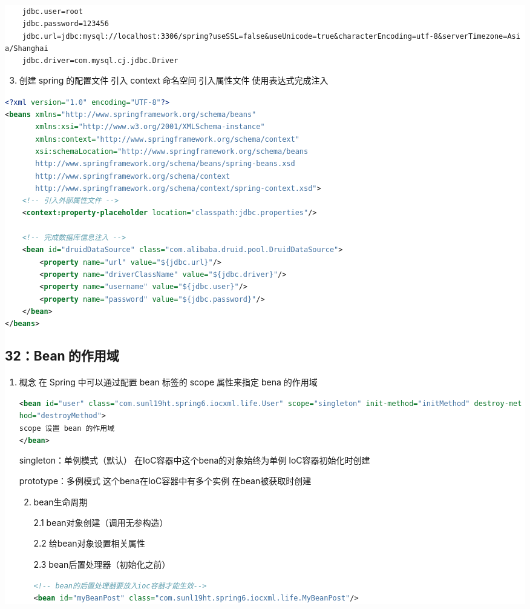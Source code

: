 ```
    jdbc.user=root
    jdbc.password=123456
    jdbc.url=jdbc:mysql://localhost:3306/spring?useSSL=false&useUnicode=true&characterEncoding=utf-8&serverTimezone=Asia/Shanghai
    jdbc.driver=com.mysql.cj.jdbc.Driver
```

3. 创建 spring 的配置文件 引入 context 命名空间 引入属性文件 使用表达式完成注入

```xml
<?xml version="1.0" encoding="UTF-8"?>
<beans xmlns="http://www.springframework.org/schema/beans"
       xmlns:xsi="http://www.w3.org/2001/XMLSchema-instance"
       xmlns:context="http://www.springframework.org/schema/context"
       xsi:schemaLocation="http://www.springframework.org/schema/beans
       http://www.springframework.org/schema/beans/spring-beans.xsd
       http://www.springframework.org/schema/context
       http://www.springframework.org/schema/context/spring-context.xsd">
    <!-- 引入外部属性文件 -->
    <context:property-placeholder location="classpath:jdbc.properties"/>

    <!-- 完成数据库信息注入 -->
    <bean id="druidDataSource" class="com.alibaba.druid.pool.DruidDataSource">
        <property name="url" value="${jdbc.url}"/>
        <property name="driverClassName" value="${jdbc.driver}"/>
        <property name="username" value="${jdbc.user}"/>
        <property name="password" value="${jdbc.password}"/>
    </bean>
</beans>
```

## 32：Bean 的作用域

1. 概念
   在 Spring 中可以通过配置 bean 标签的 scope 属性来指定 bena 的作用域
   ```xml
   <bean id="user" class="com.sunl19ht.spring6.iocxml.life.User" scope="singleton" init-method="initMethod" destroy-method="destroyMethod">
   scope 设置 bean 的作用域
   </bean>

   ````

    singleton：单例模式（默认） 在IoC容器中这个bena的对象始终为单例 IoC容器初始化时创建

    prototype：多例模式  这个bena在IoC容器中有多个实例  在bean被获取时创建

   2. bean生命周期

       2.1 bean对象创建（调用无参构造）

       2.2 给bean对象设置相关属性

       2.3 bean后置处理器（初始化之前）
        ```xml
       <!-- bean的后置处理器要放入ioc容器才能生效-->
       <bean id="myBeanPost" class="com.sunl19ht.spring6.iocxml.life.MyBeanPost"/>
      ```
